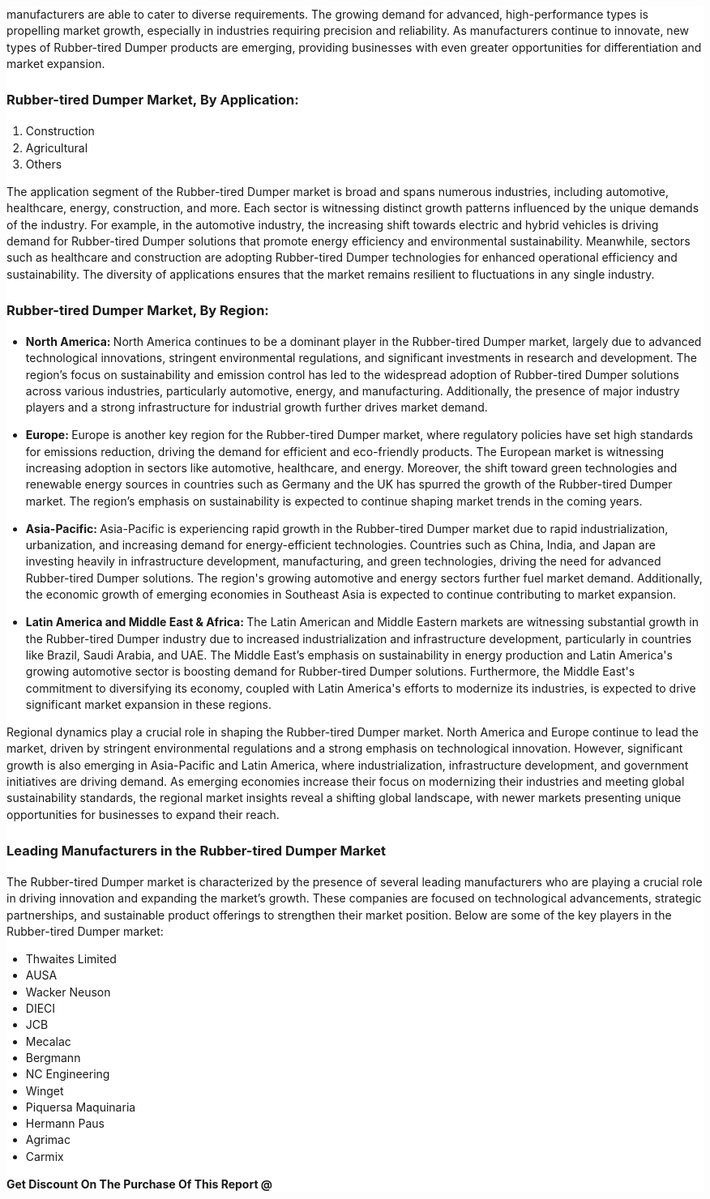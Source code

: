manufacturers are able to cater to diverse requirements. The growing demand for advanced, high-performance types is propelling market growth, especially in industries requiring precision and reliability. As manufacturers continue to innovate, new types of Rubber-tired Dumper products are emerging, providing businesses with even greater opportunities for differentiation and market expansion.</p><h3>Rubber-tired Dumper Market,&nbsp;By Application:</h3><ol><li>Construction<li> Agricultural<li> Others</li></ol><p>The application segment of the Rubber-tired Dumper market is broad and spans numerous industries, including automotive, healthcare, energy, construction, and more. Each sector is witnessing distinct growth patterns influenced by the unique demands of the industry. For example, in the automotive industry, the increasing shift towards electric and hybrid vehicles is driving demand for Rubber-tired Dumper solutions that promote energy efficiency and environmental sustainability. Meanwhile, sectors such as healthcare and construction are adopting Rubber-tired Dumper technologies for enhanced operational efficiency and sustainability. The diversity of applications ensures that the market remains resilient to fluctuations in any single industry.</p><h3>Rubber-tired Dumper Market, By Region:</h3><ul><li><p><strong>North America:&nbsp;</strong>North America continues to be a dominant player in the Rubber-tired Dumper market, largely due to advanced technological innovations, stringent environmental regulations, and significant investments in research and development. The region&rsquo;s focus on sustainability and emission control has led to the widespread adoption of Rubber-tired Dumper solutions across various industries, particularly automotive, energy, and manufacturing. Additionally, the presence of major industry players and a strong infrastructure for industrial growth further drives market demand.</p></li><li><p><strong><strong>Europe:&nbsp;</strong></strong>Europe is another key region for the Rubber-tired Dumper market, where regulatory policies have set high standards for emissions reduction, driving the demand for efficient and eco-friendly products. The European market is witnessing increasing adoption in sectors like automotive, healthcare, and energy. Moreover, the shift toward green technologies and renewable energy sources in countries such as Germany and the UK has spurred the growth of the Rubber-tired Dumper market. The region&rsquo;s emphasis on sustainability is expected to continue shaping market trends in the coming years.</p></li><li><p><strong><strong>Asia-Pacific:&nbsp;</strong></strong>Asia-Pacific is experiencing rapid growth in the Rubber-tired Dumper market due to rapid industrialization, urbanization, and increasing demand for energy-efficient technologies. Countries such as China, India, and Japan are investing heavily in infrastructure development, manufacturing, and green technologies, driving the need for advanced Rubber-tired Dumper solutions. The region's growing automotive and energy sectors further fuel market demand. Additionally, the economic growth of emerging economies in Southeast Asia is expected to continue contributing to market expansion.</p></li><li><p><strong><strong>Latin America and Middle East &amp; Africa:&nbsp;</strong></strong>The Latin American and Middle Eastern markets are witnessing substantial growth in the Rubber-tired Dumper industry due to increased industrialization and infrastructure development, particularly in countries like Brazil, Saudi Arabia, and UAE. The Middle East&rsquo;s emphasis on sustainability in energy production and Latin America's growing automotive sector is boosting demand for Rubber-tired Dumper solutions. Furthermore, the Middle East's commitment to diversifying its economy, coupled with Latin America's efforts to modernize its industries, is expected to drive significant market expansion in these regions.</p></li></ul><p>Regional dynamics play a crucial role in shaping the Rubber-tired Dumper market. North America and Europe continue to lead the market, driven by stringent environmental regulations and a strong emphasis on technological innovation. However, significant growth is also emerging in Asia-Pacific and Latin America, where industrialization, infrastructure development, and government initiatives are driving demand. As emerging economies increase their focus on modernizing their industries and meeting global sustainability standards, the regional market insights reveal a shifting global landscape, with newer markets presenting unique opportunities for businesses to expand their reach.</p><h3><strong>Leading Manufacturers in the Rubber-tired Dumper Market</strong></h3><p>The Rubber-tired Dumper market is characterized by the presence of several leading manufacturers who are playing a crucial role in driving innovation and expanding the market&rsquo;s growth. These companies are focused on technological advancements, strategic partnerships, and sustainable product offerings to strengthen their market position. Below are some of the key players in the Rubber-tired Dumper market:</p></div><div class="article-main__content" data-test-id="publishing-text-block"><ul><li><span class="">Thwaites Limited<li> AUSA<li> Wacker Neuson<li> DIECI<li> JCB<li> Mecalac<li> Bergmann<li> NC Engineering<li> Winget<li> Piquersa Maquinaria<li> Hermann Paus<li> Agrimac<li> Carmix</span></li></ul></div><div class="article-main__content" data-test-id="publishing-text-block"><p><span class="font-[700]"><strong>Get Discount On The Purchase Of This Report @</strong>